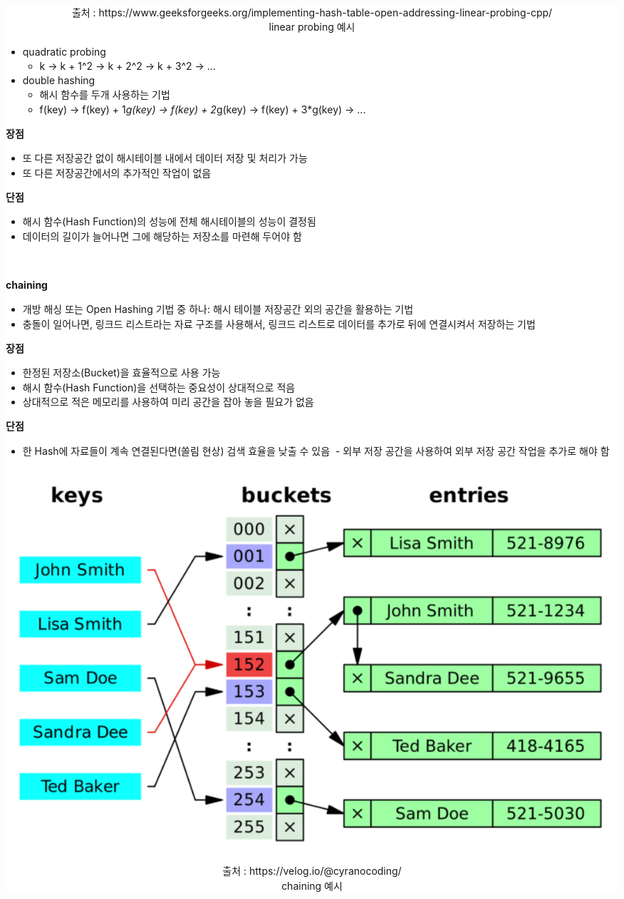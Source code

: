 <center>출처 : https://www.geeksforgeeks.org/implementing-hash-table-open-addressing-linear-probing-cpp/</center>  
<center> linear probing 예시 </center>  
  
- quadratic probing  
    - k -> k + 1^2 -> k + 2^2 -> k + 3^2 -> ...  
- double hashing  
    - 해시 함수를 두개 사용하는 기법  
    - f(key) -> f(key) + 1*g(key) -> f(key) + 2*g(key) -> f(key) + 3*g(key) -> ...  
  
**장점**  
- 또 다른 저장공간 없이 해시테이블 내에서 데이터 저장 및 처리가 가능  
- 또 다른 저장공간에서의 추가적인 작업이 없음  
  
**단점**  
- 해시 함수(Hash Function)의 성능에 전체 해시테이블의 성능이 결정됨  
- 데이터의 길이가 늘어나면 그에 해당하는 저장소를 마련해 두어야 함  

<br>

**chaining**  
  
- 개방 해싱 또는 Open Hashing 기법 중 하나: 해시 테이블 저장공간 외의 공간을 활용하는 기법  
- 충돌이 일어나면, 링크드 리스트라는 자료 구조를 사용해서, 링크드 리스트로 데이터를 추가로 뒤에 연결시켜서 저장하는 기법  
  
**장점**  
- 한정된 저장소(Bucket)을 효율적으로 사용 가능  
- 해시 함수(Hash Function)을 선택하는 중요성이 상대적으로 적음  
- 상대적으로 적은 메모리를 사용하여 미리 공간을 잡아 놓을 필요가 없음  
  
**단점**  
- 한 Hash에 자료들이 계속 연결된다면(쏠림 현상) 검색 효율을 낮출 수 있음    - 외부 저장 공간을 사용하여 외부 저장 공간 작업을 추가로 해야 함  

<center><img src="/assets/img/cs_ds_210623_3.png" width="100%" height="100%"></center>  
<center>출처 : https://velog.io/@cyranocoding/</center>  
<center> chaining 예시 </center>  
  